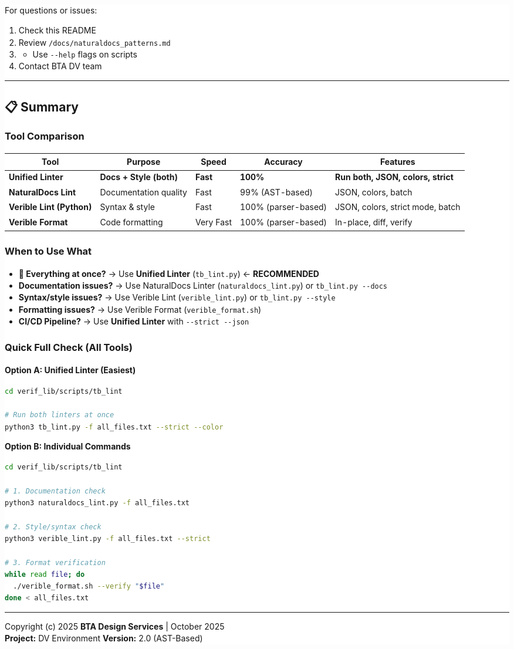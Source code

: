 For questions or issues:
1. Check this README
2. Review `/docs/naturaldocs_patterns.md`
3. - Use `--help` flags on scripts
4. Contact BTA DV team

---

## 📋 Summary

### Tool Comparison

| Tool | Purpose | Speed | Accuracy | Features |
|------|---------|-------|----------|----------|
| **Unified Linter** | **Docs + Style (both)** | **Fast** | **100%** | **Run both, JSON, colors, strict** |
| **NaturalDocs Lint** | Documentation quality | Fast | 99% (AST-based) | JSON, colors, batch |
| **Verible Lint (Python)** | Syntax & style | Fast | 100% (parser-based) | JSON, colors, strict mode, batch |
| **Verible Format** | Code formatting | Very Fast | 100% (parser-based) | In-place, diff, verify |

### When to Use What

- **🌟 Everything at once?** → Use **Unified Linter** (`tb_lint.py`) ← **RECOMMENDED**
- **Documentation issues?** → Use NaturalDocs Linter (`naturaldocs_lint.py`) or `tb_lint.py --docs`
- **Syntax/style issues?** → Use Verible Lint (`verible_lint.py`) or `tb_lint.py --style`
- **Formatting issues?** → Use Verible Format (`verible_format.sh`)
- **CI/CD Pipeline?** → Use **Unified Linter** with `--strict --json`

### Quick Full Check (All Tools)

**Option A: Unified Linter (Easiest)**
```bash
cd verif_lib/scripts/tb_lint

# Run both linters at once
python3 tb_lint.py -f all_files.txt --strict --color
```

**Option B: Individual Commands**
```bash
cd verif_lib/scripts/tb_lint

# 1. Documentation check
python3 naturaldocs_lint.py -f all_files.txt

# 2. Style/syntax check
python3 verible_lint.py -f all_files.txt --strict

# 3. Format verification
while read file; do
  ./verible_format.sh --verify "$file"
done < all_files.txt
```

---

Copyright (c) 2025 **BTA Design Services**  | October 2025  
**Project:**  DV Environment
**Version:** 2.0 (AST-Based)

